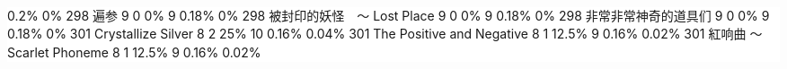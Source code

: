 <td>0.2%</td>
<td>0%
</td></tr>
<tr>
<td>298</td>
<td>遍参</td>
<td>9</td>
<td>0</td>
<td>0%</td>
<td>9</td>
<td>0.18%</td>
<td>0%
</td></tr>
<tr>
<td>298</td>
<td>被封印的妖怪　～ Lost Place</td>
<td>9</td>
<td>0</td>
<td>0%</td>
<td>9</td>
<td>0.18%</td>
<td>0%
</td></tr>
<tr>
<td>298</td>
<td>非常非常神奇的道具们</td>
<td>9</td>
<td>0</td>
<td>0%</td>
<td>9</td>
<td>0.18%</td>
<td>0%
</td></tr>
<tr>
<td>301</td>
<td>Crystallize Silver</td>
<td>8</td>
<td>2</td>
<td>25%</td>
<td>10</td>
<td>0.16%</td>
<td>0.04%
</td></tr>
<tr>
<td>301</td>
<td>The Positive and Negative</td>
<td>8</td>
<td>1</td>
<td>12.5%</td>
<td>9</td>
<td>0.16%</td>
<td>0.02%
</td></tr>
<tr>
<td>301</td>
<td>紅响曲 ～ Scarlet Phoneme</td>
<td>8</td>
<td>1</td>
<td>12.5%</td>
<td>9</td>
<td>0.16%</td>
<td>0.02%
</td></tr>
<tr>